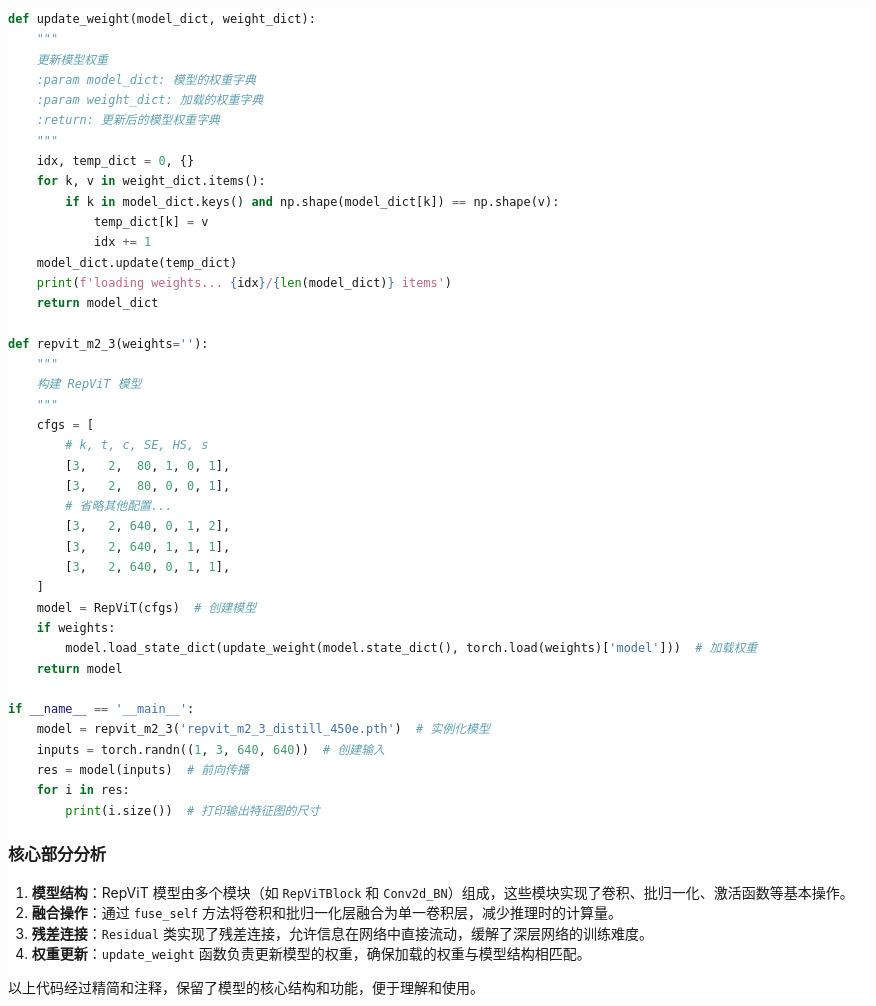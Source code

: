 ```python
def update_weight(model_dict, weight_dict):
    """
    更新模型权重
    :param model_dict: 模型的权重字典
    :param weight_dict: 加载的权重字典
    :return: 更新后的模型权重字典
    """
    idx, temp_dict = 0, {}
    for k, v in weight_dict.items():
        if k in model_dict.keys() and np.shape(model_dict[k]) == np.shape(v):
            temp_dict[k] = v
            idx += 1
    model_dict.update(temp_dict)
    print(f'loading weights... {idx}/{len(model_dict)} items')
    return model_dict

def repvit_m2_3(weights=''):
    """
    构建 RepViT 模型
    """
    cfgs = [
        # k, t, c, SE, HS, s 
        [3,   2,  80, 1, 0, 1],
        [3,   2,  80, 0, 0, 1],
        # 省略其他配置...
        [3,   2, 640, 0, 1, 2],
        [3,   2, 640, 1, 1, 1],
        [3,   2, 640, 0, 1, 1],
    ]
    model = RepViT(cfgs)  # 创建模型
    if weights:
        model.load_state_dict(update_weight(model.state_dict(), torch.load(weights)['model']))  # 加载权重
    return model

if __name__ == '__main__':
    model = repvit_m2_3('repvit_m2_3_distill_450e.pth')  # 实例化模型
    inputs = torch.randn((1, 3, 640, 640))  # 创建输入
    res = model(inputs)  # 前向传播
    for i in res:
        print(i.size())  # 打印输出特征图的尺寸
```

### 核心部分分析
1. **模型结构**：RepViT 模型由多个模块（如 `RepViTBlock` 和 `Conv2d_BN`）组成，这些模块实现了卷积、批归一化、激活函数等基本操作。
2. **融合操作**：通过 `fuse_self` 方法将卷积和批归一化层融合为单一卷积层，减少推理时的计算量。
3. **残差连接**：`Residual` 类实现了残差连接，允许信息在网络中直接流动，缓解了深层网络的训练难度。
4. **权重更新**：`update_weight` 函数负责更新模型的权重，确保加载的权重与模型结构相匹配。

以上代码经过精简和注释，保留了模型的核心结构和功能，便于理解和使用。
